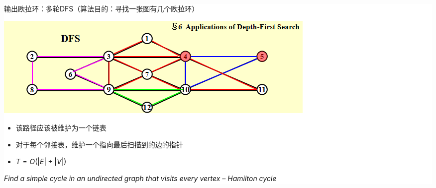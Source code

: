 输出欧拉环：多轮DFS（算法目的：寻找一张图有几个欧拉环）

![image-20231204213000721](.\markdown-img\FDS2.assets\image-20231204213000721.png)

- 该路径应该被维护为一个链表
- 对于每个邻接表，维护一个指向最后扫描到的边的指针

- $T=O(|E|+|V|)$

*Find a simple cycle in an undirected graph that visits every vertex – Hamilton cycle*

<script>
MathJax = {
  tex: {
    inlineMath: [['$', '$'], ['\\(', '\\)']]
  }
};
</script>
<script id="MathJax-script" async
  src="https://cdn.jsdelivr.net/npm/mathjax@3/es5/tex-chtml.js">
</script>
